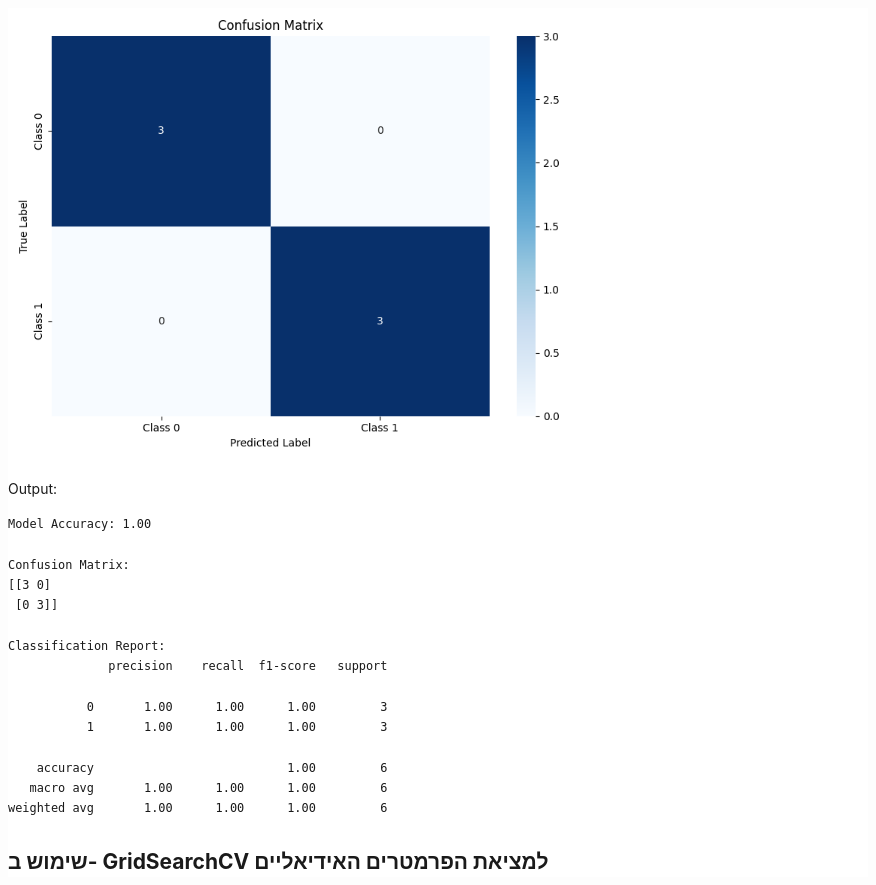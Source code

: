 <img src="svm13.png" style="width: 70%" />

Output:
```
Model Accuracy: 1.00

Confusion Matrix:
[[3 0]
 [0 3]]

Classification Report:
              precision    recall  f1-score   support

           0       1.00      1.00      1.00         3
           1       1.00      1.00      1.00         3

    accuracy                           1.00         6
   macro avg       1.00      1.00      1.00         6
weighted avg       1.00      1.00      1.00         6
```

## שימוש ב- GridSearchCV למציאת הפרמטרים האידיאליים
